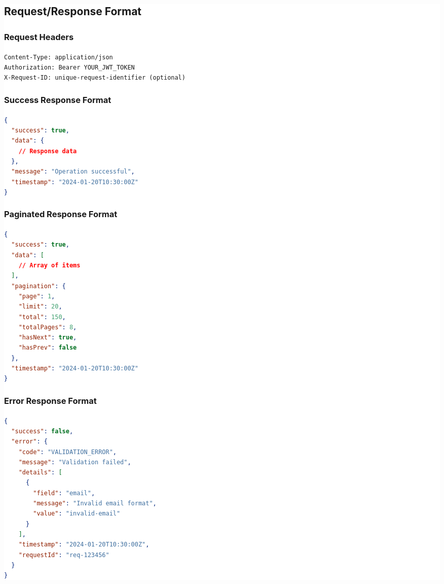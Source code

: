 ## Request/Response Format

### Request Headers

```http
Content-Type: application/json
Authorization: Bearer YOUR_JWT_TOKEN
X-Request-ID: unique-request-identifier (optional)
```

### Success Response Format

```json
{
  "success": true,
  "data": {
    // Response data
  },
  "message": "Operation successful",
  "timestamp": "2024-01-20T10:30:00Z"
}
```

### Paginated Response Format

```json
{
  "success": true,
  "data": [
    // Array of items
  ],
  "pagination": {
    "page": 1,
    "limit": 20,
    "total": 150,
    "totalPages": 8,
    "hasNext": true,
    "hasPrev": false
  },
  "timestamp": "2024-01-20T10:30:00Z"
}
```

### Error Response Format

```json
{
  "success": false,
  "error": {
    "code": "VALIDATION_ERROR",
    "message": "Validation failed",
    "details": [
      {
        "field": "email",
        "message": "Invalid email format",
        "value": "invalid-email"
      }
    ],
    "timestamp": "2024-01-20T10:30:00Z",
    "requestId": "req-123456"
  }
}
```
